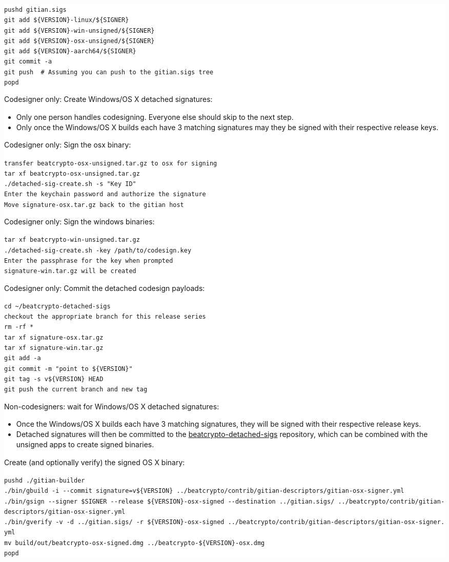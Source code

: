     pushd gitian.sigs
    git add ${VERSION}-linux/${SIGNER}
    git add ${VERSION}-win-unsigned/${SIGNER}
    git add ${VERSION}-osx-unsigned/${SIGNER}
    git add ${VERSION}-aarch64/${SIGNER}
    git commit -a
    git push  # Assuming you can push to the gitian.sigs tree
    popd

Codesigner only: Create Windows/OS X detached signatures:
- Only one person handles codesigning. Everyone else should skip to the next step.
- Only once the Windows/OS X builds each have 3 matching signatures may they be signed with their respective release keys.

Codesigner only: Sign the osx binary:

    transfer beatcrypto-osx-unsigned.tar.gz to osx for signing
    tar xf beatcrypto-osx-unsigned.tar.gz
    ./detached-sig-create.sh -s "Key ID"
    Enter the keychain password and authorize the signature
    Move signature-osx.tar.gz back to the gitian host

Codesigner only: Sign the windows binaries:

    tar xf beatcrypto-win-unsigned.tar.gz
    ./detached-sig-create.sh -key /path/to/codesign.key
    Enter the passphrase for the key when prompted
    signature-win.tar.gz will be created

Codesigner only: Commit the detached codesign payloads:

    cd ~/beatcrypto-detached-sigs
    checkout the appropriate branch for this release series
    rm -rf *
    tar xf signature-osx.tar.gz
    tar xf signature-win.tar.gz
    git add -a
    git commit -m "point to ${VERSION}"
    git tag -s v${VERSION} HEAD
    git push the current branch and new tag

Non-codesigners: wait for Windows/OS X detached signatures:

- Once the Windows/OS X builds each have 3 matching signatures, they will be signed with their respective release keys.
- Detached signatures will then be committed to the [beatcrypto-detached-sigs](https://github.com/eastcoastcrypto/beatcrypto-detached-sigs) repository, which can be combined with the unsigned apps to create signed binaries.

Create (and optionally verify) the signed OS X binary:

    pushd ./gitian-builder
    ./bin/gbuild -i --commit signature=v${VERSION} ../beatcrypto/contrib/gitian-descriptors/gitian-osx-signer.yml
    ./bin/gsign --signer $SIGNER --release ${VERSION}-osx-signed --destination ../gitian.sigs/ ../beatcrypto/contrib/gitian-descriptors/gitian-osx-signer.yml
    ./bin/gverify -v -d ../gitian.sigs/ -r ${VERSION}-osx-signed ../beatcrypto/contrib/gitian-descriptors/gitian-osx-signer.yml
    mv build/out/beatcrypto-osx-signed.dmg ../beatcrypto-${VERSION}-osx.dmg
    popd
